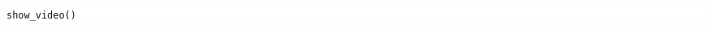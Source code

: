```python id="dajTkpC-Tdvi" colab={"base_uri": "https://localhost:8080/", "height": 421} executionInfo={"status": "ok", "timestamp": 1636609075181, "user_tz": -330, "elapsed": 850, "user": {"displayName": "Sparsh Agarwal", "photoUrl": "https://lh3.googleusercontent.com/a/default-user=s64", "userId": "13037694610922482904"}} outputId="364b2145-5eea-4ab0-faa4-8c1f7dd4e1a1"
show_video()
```
